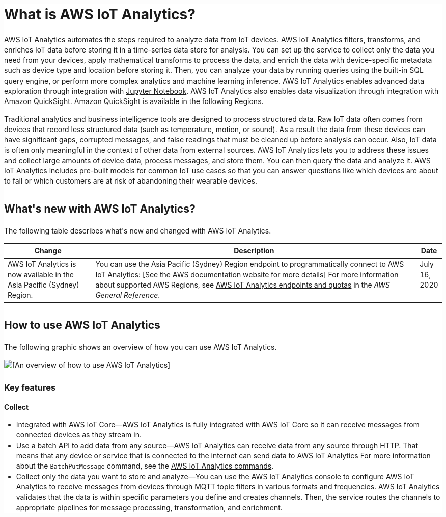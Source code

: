 # What is AWS IoT Analytics?<a name="welcome"></a>

AWS IoT Analytics automates the steps required to analyze data from IoT devices\. AWS IoT Analytics filters, transforms, and enriches IoT data before storing it in a time\-series data store for analysis\. You can set up the service to collect only the data you need from your devices, apply mathematical transforms to process the data, and enrich the data with device\-specific metadata such as device type and location before storing it\. Then, you can analyze your data by running queries using the built\-in SQL query engine, or perform more complex analytics and machine learning inference\. AWS IoT Analytics enables advanced data exploration through integration with [Jupyter Notebook](http://jupyter.org)\. AWS IoT Analytics also enables data visualization through integration with [Amazon QuickSight](https://quicksight.aws)\. Amazon QuickSight is available in the following [Regions](https://docs.aws.amazon.com/general/latest/gr/rande.html#quicksight_region)\. 

Traditional analytics and business intelligence tools are designed to process structured data\. Raw IoT data often comes from devices that record less structured data \(such as temperature, motion, or sound\)\. As a result the data from these devices can have significant gaps, corrupted messages, and false readings that must be cleaned up before analysis can occur\. Also, IoT data is often only meaningful in the context of other data from external sources\. AWS IoT Analytics lets you to address these issues and collect large amounts of device data, process messages, and store them\. You can then query the data and analyze it\. AWS IoT Analytics includes pre\-built models for common IoT use cases so that you can answer questions like which devices are about to fail or which customers are at risk of abandoning their wearable devices\. 

## What's new with AWS IoT Analytics?<a name="aws-iot-analytics-whats-new"></a>

The following table describes what's new and changed with AWS IoT Analytics\.


| Change | Description | Date | 
| --- | --- | --- | 
|  AWS IoT Analytics is now available in the Asia Pacific \(Sydney\) Region\.  |  You can use the Asia Pacific \(Sydney\) Region endpoint to programmatically connect to AWS IoT Analytics: [\[See the AWS documentation website for more details\]](http://docs.aws.amazon.com/iotanalytics/latest/userguide/welcome.html) For more information about supported AWS Regions, see [AWS IoT Analytics endpoints and quotas](https://docs.aws.amazon.com/general/latest/gr/iot-analytics.html) in the *AWS General Reference*\.  |  July 16, 2020  | 

## How to use AWS IoT Analytics<a name="aws-iot-analytics-how"></a>

The following graphic shows an overview of how you can use AWS IoT Analytics\.

![\[An overview of how to use AWS IoT Analytics\]](http://docs.aws.amazon.com/iotanalytics/latest/userguide/images/HowitWorksIoTAnalytics.png)

### Key features<a name="aws-iot-analytics-features"></a>

**Collect**  
+ Integrated with AWS IoT Core—AWS IoT Analytics is fully integrated with AWS IoT Core so it can receive messages from connected devices as they stream in\.
+ Use a batch API to add data from any source—AWS IoT Analytics can receive data from any source through HTTP\. That means that any device or service that is connected to the internet can send data to AWS IoT Analytics For more information about the `BatchPutMessage` command, see the [AWS IoT Analytics commands](https://docs.aws.amazon.com/iotanalytics/latest/userguide/api.html#cli-iotanalytics-batchputmessage)\.
+ Collect only the data you want to store and analyze—You can use the AWS IoT Analytics console to configure AWS IoT Analytics to receive messages from devices through MQTT topic filters in various formats and frequencies\. AWS IoT Analytics validates that the data is within specific parameters you define and creates channels\. Then, the service routes the channels to appropriate pipelines for message processing, transformation, and enrichment\.
